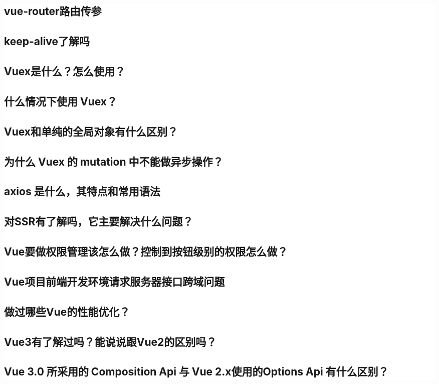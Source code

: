 
## vue-router路由传参


## keep-alive了解吗


## Vuex是什么？怎么使用？


## 什么情况下使用 Vuex？


## Vuex和单纯的全局对象有什么区别？


## 为什么 Vuex 的 mutation 中不能做异步操作？


## axios 是什么，其特点和常用语法


## 对SSR有了解吗，它主要解决什么问题？


## Vue要做权限管理该怎么做？控制到按钮级别的权限怎么做？


## Vue项目前端开发环境请求服务器接口跨域问题


## 做过哪些Vue的性能优化？


## Vue3有了解过吗？能说说跟Vue2的区别吗？


## Vue 3.0 所采用的 Composition Api 与 Vue 2.x使用的Options Api 有什么区别？





